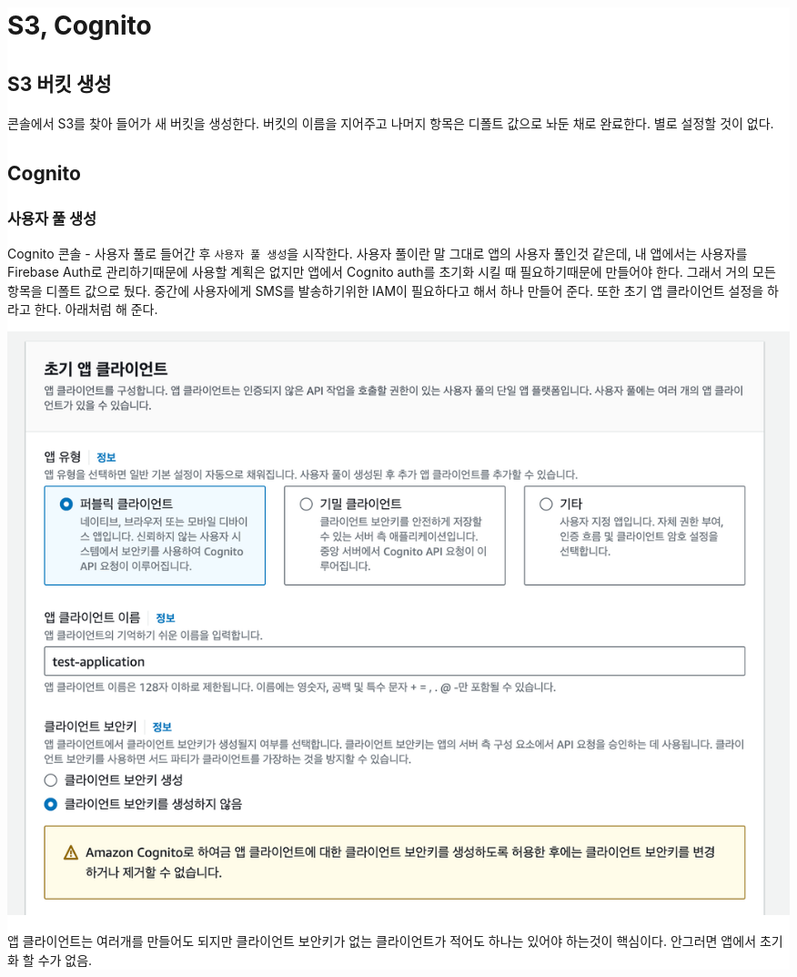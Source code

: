 # S3, Cognito

## S3 버킷 생성

콘솔에서 S3를 찾아 들어가 새 버킷을 생성한다. 버킷의 이름을 지어주고 나머지 항목은 디폴트 값으로 놔둔 채로 완료한다. 별로 설정할 것이 없다.

## Cognito

### 사용자 풀 생성

Cognito 콘솔 - 사용자 풀로 들어간 후 `사용자 풀 생성`을 시작한다. 사용자 풀이란 말 그대로 앱의 사용자 풀인것 같은데, 내 앱에서는 사용자를 Firebase Auth로 관리하기때문에 사용할 계획은 없지만 앱에서 Cognito auth를 초기화 시킬 때 필요하기때문에 만들어야 한다. 그래서 거의 모든 항목을 디폴트 값으로 뒀다. 중간에 사용자에게 SMS를 발송하기위한 IAM이 필요하다고 해서 하나 만들어 준다. 또한 초기 앱 클라이언트 설정을 하라고 한다. 아래처럼 해 준다.

![alt text](<../../assets/images/스크린샷 2024-06-27 오전 12.23.34.png>)

앱 클라이언트는 여러개를 만들어도 되지만 클라이언트 보안키가 없는 클라이언트가 적어도 하나는 있어야 하는것이 핵심이다. 안그러면 앱에서 초기화 할 수가 없음.
